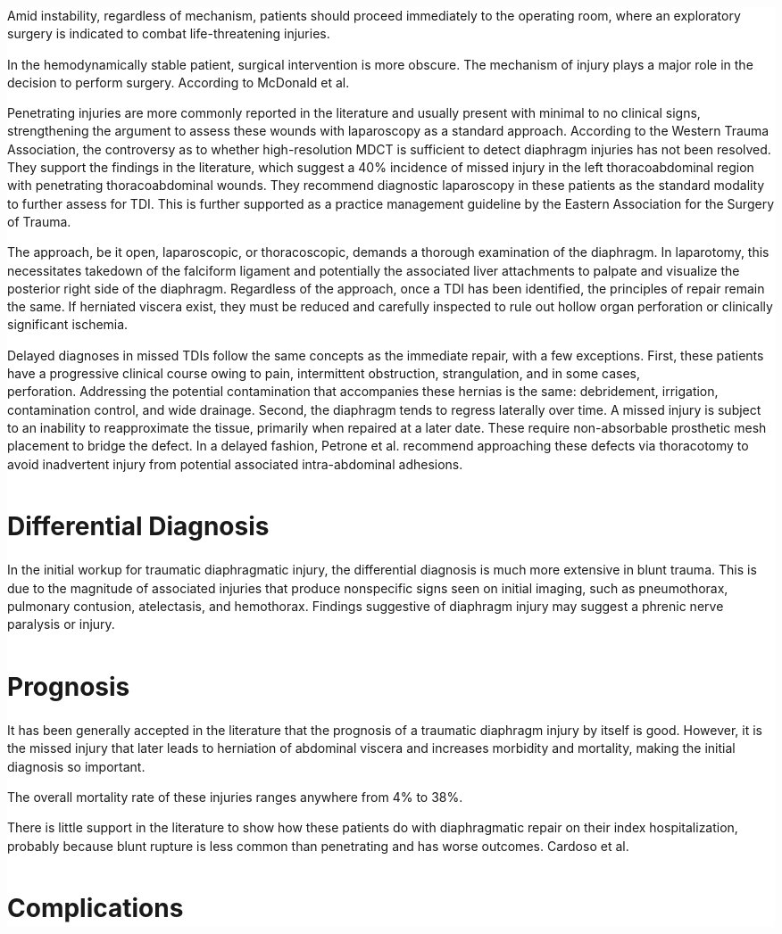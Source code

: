 Amid instability, regardless of mechanism, patients should proceed immediately to the operating room, where an exploratory surgery is indicated to combat life-threatening injuries.

In the hemodynamically stable patient, surgical intervention is more obscure. The mechanism of injury plays a major role in the decision to perform surgery. According to McDonald et al.

Penetrating injuries are more commonly reported in the literature and usually present with minimal to no clinical signs, strengthening the argument to assess these wounds with laparoscopy as a standard approach. According to the Western Trauma Association, the controversy as to whether high-resolution MDCT is sufficient to detect diaphragm injuries has not been resolved. They support the findings in the literature, which suggest a 40% incidence of missed injury in the left thoracoabdominal region with penetrating thoracoabdominal wounds. They recommend diagnostic laparoscopy in these patients as the standard modality to further assess for TDI. This is further supported as a practice management guideline by the Eastern Association for the Surgery of Trauma.

The approach, be it open, laparoscopic, or thoracoscopic, demands a thorough examination of the diaphragm. In laparotomy, this necessitates takedown of the falciform ligament and potentially the associated liver attachments to palpate and visualize the posterior right side of the diaphragm. Regardless of the approach, once a TDI has been identified, the principles of repair remain the same. If herniated viscera exist, they must be reduced and carefully inspected to rule out hollow organ perforation or clinically significant ischemia.

Delayed diagnoses in missed TDIs follow the same concepts as the immediate repair, with a few exceptions. First, these patients have a progressive clinical course owing to pain, intermittent obstruction, strangulation, and in some cases, perforation. Addressing the potential contamination that accompanies these hernias is the same: debridement, irrigation, contamination control, and wide drainage. Second, the diaphragm tends to regress laterally over time. A missed injury is subject to an inability to reapproximate the tissue, primarily when repaired at a later date. These require non-absorbable prosthetic mesh placement to bridge the defect. In a delayed fashion, Petrone et al. recommend approaching these defects via thoracotomy to avoid inadvertent injury from potential associated intra-abdominal adhesions.

# Differential Diagnosis

In the initial workup for traumatic diaphragmatic injury, the differential diagnosis is much more extensive in blunt trauma. This is due to the magnitude of associated injuries that produce nonspecific signs seen on initial imaging, such as pneumothorax, pulmonary contusion, atelectasis, and hemothorax. Findings suggestive of diaphragm injury may suggest a phrenic nerve paralysis or injury.

# Prognosis

It has been generally accepted in the literature that the prognosis of a traumatic diaphragm injury by itself is good. However, it is the missed injury that later leads to herniation of abdominal viscera and increases morbidity and mortality, making the initial diagnosis so important.

The overall mortality rate of these injuries ranges anywhere from 4% to 38%.

There is little support in the literature to show how these patients do with diaphragmatic repair on their index hospitalization, probably because blunt rupture is less common than penetrating and has worse outcomes. Cardoso et al.

# Complications
